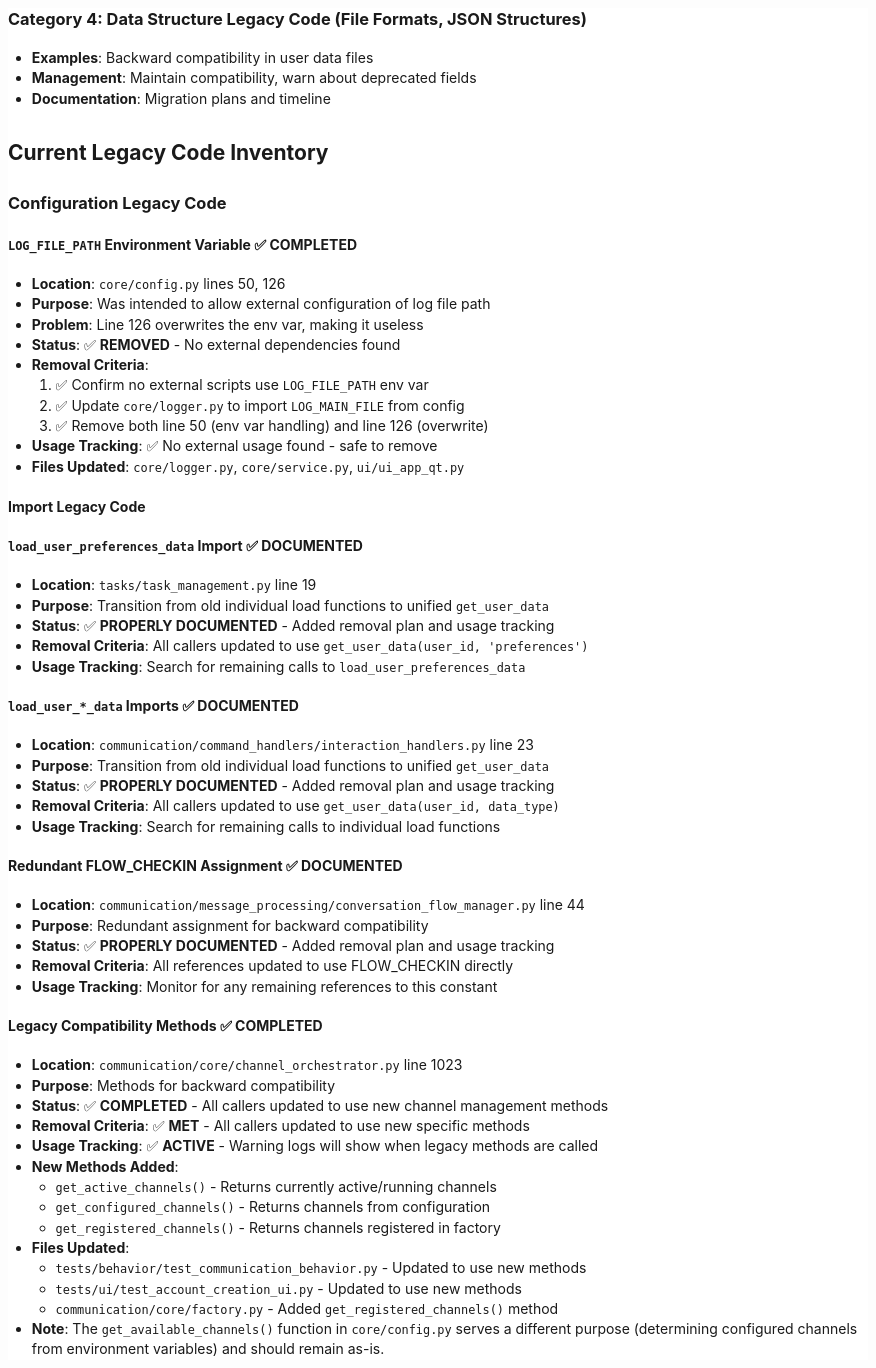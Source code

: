 ### Category 4: **Data Structure Legacy Code** (File Formats, JSON Structures)
- **Examples**: Backward compatibility in user data files
- **Management**: Maintain compatibility, warn about deprecated fields
- **Documentation**: Migration plans and timeline

## Current Legacy Code Inventory

### Configuration Legacy Code

#### `LOG_FILE_PATH` Environment Variable ✅ **COMPLETED**
- **Location**: `core/config.py` lines 50, 126
- **Purpose**: Was intended to allow external configuration of log file path
- **Problem**: Line 126 overwrites the env var, making it useless
- **Status**: ✅ **REMOVED** - No external dependencies found
- **Removal Criteria**: 
  1. ✅ Confirm no external scripts use `LOG_FILE_PATH` env var
  2. ✅ Update `core/logger.py` to import `LOG_MAIN_FILE` from config
  3. ✅ Remove both line 50 (env var handling) and line 126 (overwrite)
- **Usage Tracking**: ✅ No external usage found - safe to remove
- **Files Updated**: `core/logger.py`, `core/service.py`, `ui/ui_app_qt.py`

#### Import Legacy Code

#### `load_user_preferences_data` Import ✅ **DOCUMENTED**
- **Location**: `tasks/task_management.py` line 19
- **Purpose**: Transition from old individual load functions to unified `get_user_data`
- **Status**: ✅ **PROPERLY DOCUMENTED** - Added removal plan and usage tracking
- **Removal Criteria**: All callers updated to use `get_user_data(user_id, 'preferences')`
- **Usage Tracking**: Search for remaining calls to `load_user_preferences_data`

#### `load_user_*_data` Imports ✅ **DOCUMENTED**
- **Location**: `communication/command_handlers/interaction_handlers.py` line 23
- **Purpose**: Transition from old individual load functions to unified `get_user_data`
- **Status**: ✅ **PROPERLY DOCUMENTED** - Added removal plan and usage tracking
- **Removal Criteria**: All callers updated to use `get_user_data(user_id, data_type)`
- **Usage Tracking**: Search for remaining calls to individual load functions

#### Redundant FLOW_CHECKIN Assignment ✅ **DOCUMENTED**
- **Location**: `communication/message_processing/conversation_flow_manager.py` line 44
- **Purpose**: Redundant assignment for backward compatibility
- **Status**: ✅ **PROPERLY DOCUMENTED** - Added removal plan and usage tracking
- **Removal Criteria**: All references updated to use FLOW_CHECKIN directly
- **Usage Tracking**: Monitor for any remaining references to this constant

#### Legacy Compatibility Methods ✅ **COMPLETED**
- **Location**: `communication/core/channel_orchestrator.py` line 1023
- **Purpose**: Methods for backward compatibility
- **Status**: ✅ **COMPLETED** - All callers updated to use new channel management methods
- **Removal Criteria**: ✅ **MET** - All callers updated to use new specific methods
- **Usage Tracking**: ✅ **ACTIVE** - Warning logs will show when legacy methods are called
- **New Methods Added**:
  - `get_active_channels()` - Returns currently active/running channels
  - `get_configured_channels()` - Returns channels from configuration
  - `get_registered_channels()` - Returns channels registered in factory
- **Files Updated**: 
  - `tests/behavior/test_communication_behavior.py` - Updated to use new methods
  - `tests/ui/test_account_creation_ui.py` - Updated to use new methods
  - `communication/core/factory.py` - Added `get_registered_channels()` method
- **Note**: The `get_available_channels()` function in `core/config.py` serves a different purpose (determining configured channels from environment variables) and should remain as-is.
